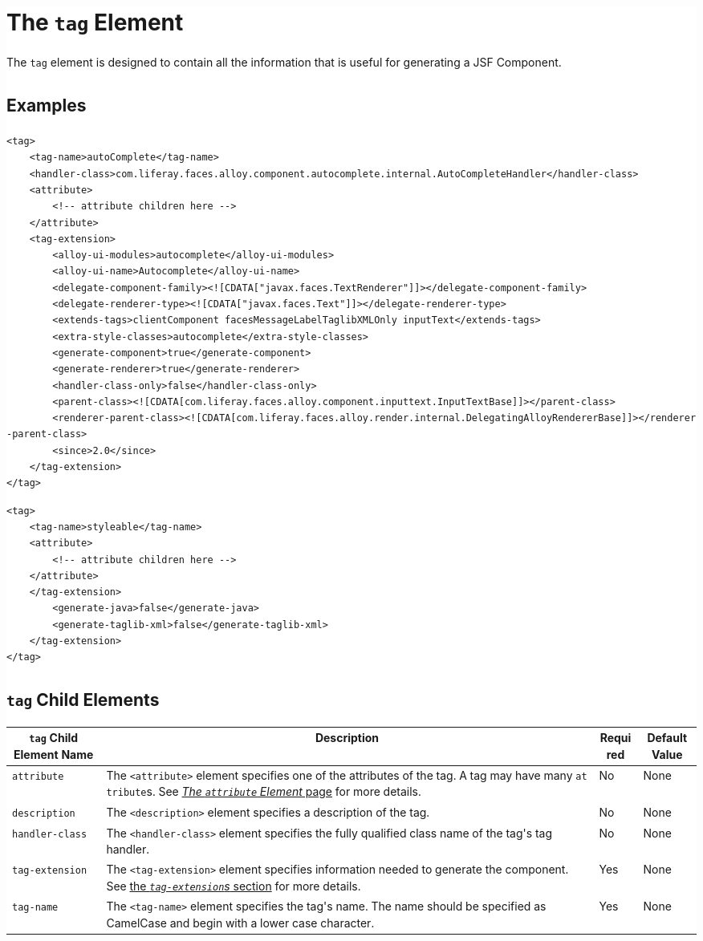 # The `tag` Element

The `tag` element is designed to contain all the information that is useful for generating a JSF Component.

## Examples

```
<tag>
	<tag-name>autoComplete</tag-name>
	<handler-class>com.liferay.faces.alloy.component.autocomplete.internal.AutoCompleteHandler</handler-class>
	<attribute>
		<!-- attribute children here --> 
	</attribute>
	<tag-extension>
		<alloy-ui-modules>autocomplete</alloy-ui-modules>
		<alloy-ui-name>Autocomplete</alloy-ui-name>
		<delegate-component-family><![CDATA["javax.faces.TextRenderer"]]></delegate-component-family>
		<delegate-renderer-type><![CDATA["javax.faces.Text"]]></delegate-renderer-type>
		<extends-tags>clientComponent facesMessageLabelTaglibXMLOnly inputText</extends-tags>
		<extra-style-classes>autocomplete</extra-style-classes>
		<generate-component>true</generate-component>
		<generate-renderer>true</generate-renderer>
		<handler-class-only>false</handler-class-only>
		<parent-class><![CDATA[com.liferay.faces.alloy.component.inputtext.InputTextBase]]></parent-class>
		<renderer-parent-class><![CDATA[com.liferay.faces.alloy.render.internal.DelegatingAlloyRendererBase]]></renderer-parent-class>
		<since>2.0</since>
	</tag-extension>
</tag>
```

```
<tag>
	<tag-name>styleable</tag-name>
	<attribute>
		<!-- attribute children here --> 
	</attribute>
	</tag-extension>
		<generate-java>false</generate-java>
		<generate-taglib-xml>false</generate-taglib-xml>
	</tag-extension>
</tag>
```

## `tag` Child Elements

| `tag` Child Element Name | Description | Required | Default Value |
|--------------------------|-------------|----------|---------------|
| `attribute` | The `<attribute>` element specifies one of the attributes of the tag. A tag may have many `attribute`s. See [*The `attribute` Element* page](./The-Attribute-Element.md) for more details. | No | None |
| `description` | The `<description>` element specifies a description of the tag. | No | None |
| `handler-class` | The `<handler-class>` element specifies the fully qualified class name of the tag's tag handler. | No | None |
| `tag-extension` | The `<tag-extension>` element specifies information needed to generate the component. See [the *`tag-extension`s* section](./The-Tag-Element.md#tag-extensions) for more details. | Yes | None |
| `tag-name` | The `<tag-name>` element specifies the tag's name. The name should be specified as CamelCase and begin with a lower case character. | Yes | None |
